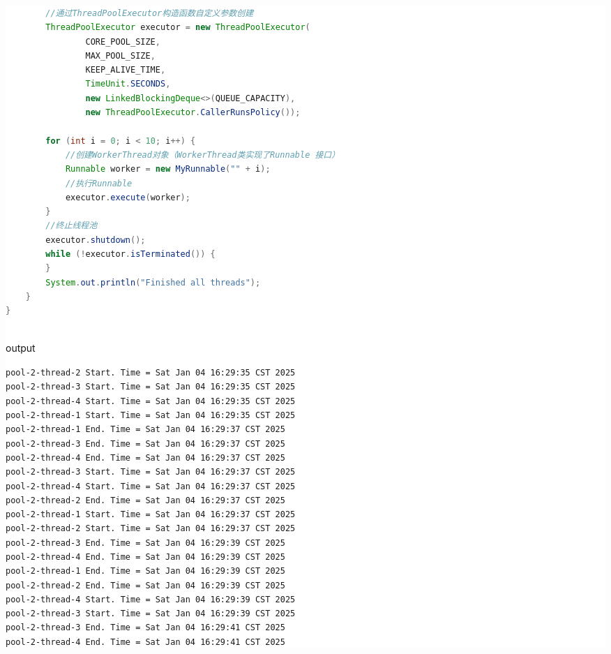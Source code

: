 ```java
        //通过ThreadPoolExecutor构造函数自定义参数创建
        ThreadPoolExecutor executor = new ThreadPoolExecutor(
                CORE_POOL_SIZE,
                MAX_POOL_SIZE,
                KEEP_ALIVE_TIME,
                TimeUnit.SECONDS,
                new LinkedBlockingDeque<>(QUEUE_CAPACITY),
                new ThreadPoolExecutor.CallerRunsPolicy());

        for (int i = 0; i < 10; i++) {
            //创建WorkerThread对象（WorkerThread类实现了Runnable 接口）
            Runnable worker = new MyRunnable("" + i);
            //执行Runnable
            executor.execute(worker);
        }
        //终止线程池
        executor.shutdown();
        while (!executor.isTerminated()) {
        }
        System.out.println("Finished all threads");
    }
}



```

output
```
pool-2-thread-2 Start. Time = Sat Jan 04 16:29:35 CST 2025
pool-2-thread-3 Start. Time = Sat Jan 04 16:29:35 CST 2025
pool-2-thread-4 Start. Time = Sat Jan 04 16:29:35 CST 2025
pool-2-thread-1 Start. Time = Sat Jan 04 16:29:35 CST 2025
pool-2-thread-1 End. Time = Sat Jan 04 16:29:37 CST 2025
pool-2-thread-3 End. Time = Sat Jan 04 16:29:37 CST 2025
pool-2-thread-4 End. Time = Sat Jan 04 16:29:37 CST 2025
pool-2-thread-3 Start. Time = Sat Jan 04 16:29:37 CST 2025
pool-2-thread-4 Start. Time = Sat Jan 04 16:29:37 CST 2025
pool-2-thread-2 End. Time = Sat Jan 04 16:29:37 CST 2025
pool-2-thread-1 Start. Time = Sat Jan 04 16:29:37 CST 2025
pool-2-thread-2 Start. Time = Sat Jan 04 16:29:37 CST 2025
pool-2-thread-3 End. Time = Sat Jan 04 16:29:39 CST 2025
pool-2-thread-4 End. Time = Sat Jan 04 16:29:39 CST 2025
pool-2-thread-1 End. Time = Sat Jan 04 16:29:39 CST 2025
pool-2-thread-2 End. Time = Sat Jan 04 16:29:39 CST 2025
pool-2-thread-4 Start. Time = Sat Jan 04 16:29:39 CST 2025
pool-2-thread-3 Start. Time = Sat Jan 04 16:29:39 CST 2025
pool-2-thread-3 End. Time = Sat Jan 04 16:29:41 CST 2025
pool-2-thread-4 End. Time = Sat Jan 04 16:29:41 CST 2025
```

